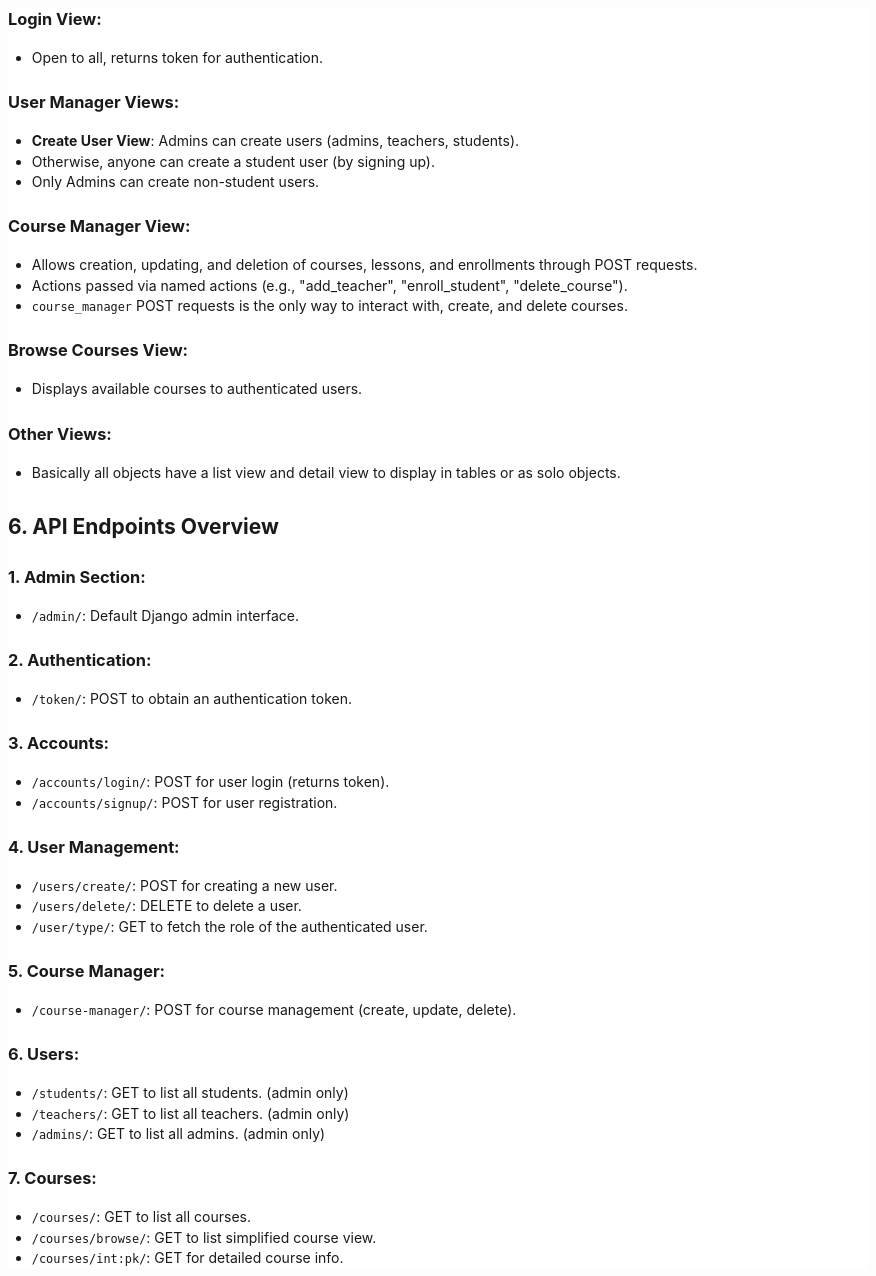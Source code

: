 ### Login View:
- Open to all, returns token for authentication.

### User Manager Views:
- **Create User View**: Admins can create users (admins, teachers, students).
- Otherwise, anyone can create a student user (by signing up).
- Only Admins can create non-student users.

### Course Manager View:
- Allows creation, updating, and deletion of courses, lessons, and enrollments through POST requests.
- Actions passed via named actions (e.g., "add_teacher", "enroll_student", "delete_course").
- `course_manager` POST requests is the only way to interact with, create, and delete courses.

### Browse Courses View:
- Displays available courses to authenticated users.

### Other Views:
- Basically all objects have a list view and detail view to display in tables or as solo objects.

## 6. API Endpoints Overview

### 1. Admin Section:
- `/admin/`: Default Django admin interface.

### 2. Authentication:
- `/token/`: POST to obtain an authentication token.

### 3. Accounts:
- `/accounts/login/`: POST for user login (returns token).
- `/accounts/signup/`: POST for user registration.

### 4. User Management:
- `/users/create/`: POST for creating a new user.
- `/users/delete/`: DELETE to delete a user.
- `/user/type/`: GET to fetch the role of the authenticated user.

### 5. Course Manager:
- `/course-manager/`: POST for course management (create, update, delete).

### 6. Users:
- `/students/`: GET to list all students. (admin only)
- `/teachers/`: GET to list all teachers. (admin only)
- `/admins/`: GET to list all admins. (admin only)

### 7. Courses:
- `/courses/`: GET to list all courses. 
- `/courses/browse/`: GET to list simplified course view.
- `/courses/int:pk/`: GET for detailed course info.
